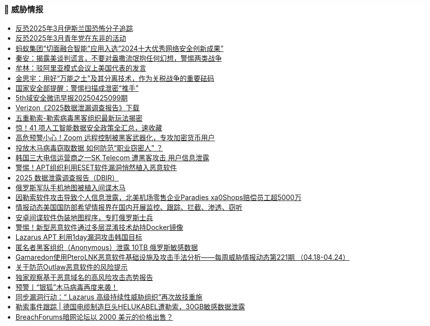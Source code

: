 ### 🎯 威胁情报

* [反恐2025年3月伊斯兰国恐怖分子追踪](https://mp.weixin.qq.com/s?__biz=MzI2MTE0NTE3Mw==&mid=2651149810&idx=1&sn=320e892756958c86bb4dc8286fb360da)
* [反恐2025年3月青年党在东非的活动](https://mp.weixin.qq.com/s?__biz=MzI2MTE0NTE3Mw==&mid=2651149810&idx=2&sn=37103eabccd1eb2d169c606c7b2389d6)
* [蚂蚁集团“切面融合智能”应用入选“2024十大优秀网络安全创新成果”](https://mp.weixin.qq.com/s?__biz=MzI0MDY1MDU4MQ==&mid=2247582128&idx=2&sn=e2f6882631c20b834cb9fdff8052cfc1)
* [秦安：揭露美谈判谎言，不要对盎撒流氓抱任何幻想，警惕两类战争](https://mp.weixin.qq.com/s?__biz=MzA5MDg1MDUyMA==&mid=2650478681&idx=1&sn=6113ad1f7948e200af3bed9d58f84846)
* [牟林：驳阿里亚模式会议上美国代表的发言](https://mp.weixin.qq.com/s?__biz=MzA5MDg1MDUyMA==&mid=2650478681&idx=2&sn=4b50b39b3cbe7c4a2496bafec36dc95a)
* [金思宇：用好“万能之土”及其分离技术，作为关税战争的重要砝码](https://mp.weixin.qq.com/s?__biz=MzA5MDg1MDUyMA==&mid=2650478681&idx=3&sn=b7789d37e217893367898879719e42d7)
* [国家安全部提醒：警惕扫描成泄密“推手”](https://mp.weixin.qq.com/s?__biz=Mzg2MDg0ODg1NQ==&mid=2247545311&idx=3&sn=133b59ade33399a47d464c1f08b6d80d)
* [5th域安全微讯早报20250425099期](https://mp.weixin.qq.com/s?__biz=MzkyMjQ5ODk5OA==&mid=2247509375&idx=3&sn=d064e3e6de1d80c9c69354de51a9b949)
* [Verizon《2025数据泄漏调查报告》下载](https://mp.weixin.qq.com/s?__biz=MzkzNTQzNTI4Ng==&mid=2247484173&idx=1&sn=778615aeaeccd0b01723fbe8c10b8fd8)
* [五重勒索-勒索病毒黑客组织最新玩法揭密](https://mp.weixin.qq.com/s?__biz=MzA4ODEyODA3MQ==&mid=2247491712&idx=1&sn=2223d21e4214bdce89459a2d871c5906)
* [惊！41 项人工智能数据安全政策全汇总，速收藏](https://mp.weixin.qq.com/s?__biz=MzI3NjUzOTQ0NQ==&mid=2247520226&idx=1&sn=34854baa344264ed5b73eeb94caef437)
* [高危预警小心！Zoom 远程控制被黑客武器化，专攻加密货币用户](https://mp.weixin.qq.com/s?__biz=MzA4NTY4MjAyMQ==&mid=2447900463&idx=1&sn=1177a258445b538b104c9c2ef201ea58)
* [投放木马病毒窃取数据 如何防范“职业窃密人” ？](https://mp.weixin.qq.com/s?__biz=MzkxNTI2NTQxOA==&mid=2247497009&idx=1&sn=93bcbb283f9f2832187839a6d05f767c)
* [韩国三大电信运营商之一SK Telecom 遭黑客攻击 用户信息泄露](https://mp.weixin.qq.com/s?__biz=MzkxNTI2NTQxOA==&mid=2247497009&idx=6&sn=7309cc0ec60eddff23f72287d42d3012)
* [警惕！APT组织利用ESET软件漏洞悄然植入恶意软件](https://mp.weixin.qq.com/s?__biz=Mzg3OTYxODQxNg==&mid=2247486063&idx=1&sn=20d68eb6ad60eb7dd5f75e77b90e8099)
* [2025 数据泄露调查报告（DBIR）](https://mp.weixin.qq.com/s?__biz=MjM5Mzc4MzUzMQ==&mid=2650260935&idx=1&sn=e364748be89cb3468a3db933504a6223)
* [俄罗斯军队手机地图被植入间谍木马](https://mp.weixin.qq.com/s?__biz=MzkxNTI2MTI1NA==&mid=2247503005&idx=1&sn=d5f847e86cc56423458fd63ce5fe7746)
* [因勒索软件攻击导致个人信息泄露，北美机场零售企业Paradies xa0Shops赔偿员工超5000万](https://mp.weixin.qq.com/s?__biz=MzIwNzAwOTQxMg==&mid=2652251756&idx=1&sn=953e56373222b0f73252a4e7c9df2c5f)
* [情报动态美国国防部希望情报界在国内开展监控、跟踪、拦截、渗透、窃听](https://mp.weixin.qq.com/s?__biz=MzI2MTE0NTE3Mw==&mid=2651149816&idx=1&sn=c6d4cdfe4d5cb742c6018c619e9a3e77)
* [安卓间谍软件伪装地图程序，专盯俄罗斯士兵](https://mp.weixin.qq.com/s?__biz=Mzg3OTc0NDcyNQ==&mid=2247493677&idx=2&sn=76b5ef53aabb848dca736d2127ab7ef5)
* [警惕！新型恶意软件通过多层混淆技术劫持Docker镜像](https://mp.weixin.qq.com/s?__biz=MzIzNDIxODkyMg==&mid=2650086264&idx=1&sn=ed1be5943cb2f2878e570054ec7f2217)
* [Lazarus APT 利用1day漏洞攻击韩国目标](https://mp.weixin.qq.com/s?__biz=MzI2NzAwOTg4NQ==&mid=2649794950&idx=1&sn=6642725c8bcebf170a680f15843e31eb)
* [匿名者黑客组织（Anonymous）泄露 10TB 俄罗斯敏感数据](https://mp.weixin.qq.com/s?__biz=MzI2NzAwOTg4NQ==&mid=2649794950&idx=2&sn=de3df58ba998be70d77e22e969c2cdb3)
* [Gamaredon使用PteroLNK恶意软件基础设施及攻击手法分析——每周威胁情报动态第221期 （04.18-04.24）](https://mp.weixin.qq.com/s?__biz=MzI0MTE4ODY3Nw==&mid=2247492632&idx=1&sn=fa1a56af3e24b190d22d268dc1071343)
* [关于防范Outlaw恶意软件的风险提示](https://mp.weixin.qq.com/s?__biz=MzIxNjI2NjUzNw==&mid=2247493177&idx=1&sn=34a4acfcd4fd32f6fa5cc655c7475849)
* [独家观察基于恶意域名的高风险攻击态势报告](https://mp.weixin.qq.com/s?__biz=MzkxNDY0MjMxNQ==&mid=2247535145&idx=1&sn=97ee48c13f8bdc408be02b6ada1e1dea)
* [预警丨“银狐”木马病毒再度来袭！](https://mp.weixin.qq.com/s?__biz=MjM5MzMwMDU5NQ==&mid=2649172676&idx=1&sn=7de64238f33c68a42e2566487b5c288b)
* [同步漏洞行动：“ Lazarus 高级持续性威胁组织”再次故技重施](https://mp.weixin.qq.com/s?__biz=MzAxNjg3MjczOA==&mid=2247486778&idx=1&sn=f6d7a0e2bb42cd607673aaf514dac588)
* [勒索事件跟踪 | 德国电缆制造巨头HELUKABEL遭勒索，30GB敏感数据泄露](https://mp.weixin.qq.com/s?__biz=MzU3ODQ4NjA3Mg==&mid=2247567284&idx=1&sn=79ef27a03bd7b8090d0a21035168be34)
* [BreachForums暗网论坛以 2000 美元的价格出售？](https://mp.weixin.qq.com/s?__biz=MzkzNDIzNDUxOQ==&mid=2247498262&idx=1&sn=94a7e6cac641e2e51b5d6d596e46f205)
